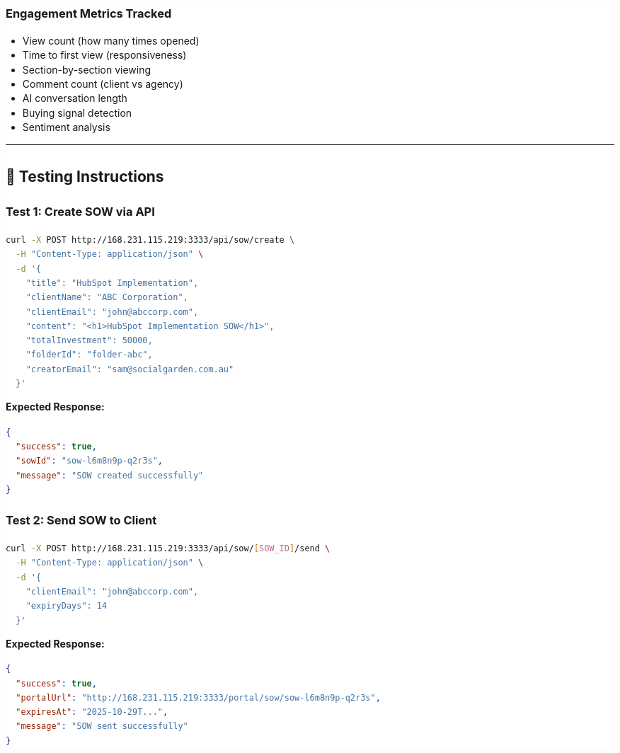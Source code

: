 ### Engagement Metrics Tracked
- View count (how many times opened)
- Time to first view (responsiveness)
- Section-by-section viewing
- Comment count (client vs agency)
- AI conversation length
- Buying signal detection
- Sentiment analysis

---

## 🧪 Testing Instructions

### Test 1: Create SOW via API
```bash
curl -X POST http://168.231.115.219:3333/api/sow/create \
  -H "Content-Type: application/json" \
  -d '{
    "title": "HubSpot Implementation",
    "clientName": "ABC Corporation",
    "clientEmail": "john@abccorp.com",
    "content": "<h1>HubSpot Implementation SOW</h1>",
    "totalInvestment": 50000,
    "folderId": "folder-abc",
    "creatorEmail": "sam@socialgarden.com.au"
  }'
```

**Expected Response:**
```json
{
  "success": true,
  "sowId": "sow-l6m8n9p-q2r3s",
  "message": "SOW created successfully"
}
```

### Test 2: Send SOW to Client
```bash
curl -X POST http://168.231.115.219:3333/api/sow/[SOW_ID]/send \
  -H "Content-Type: application/json" \
  -d '{
    "clientEmail": "john@abccorp.com",
    "expiryDays": 14
  }'
```

**Expected Response:**
```json
{
  "success": true,
  "portalUrl": "http://168.231.115.219:3333/portal/sow/sow-l6m8n9p-q2r3s",
  "expiresAt": "2025-10-29T...",
  "message": "SOW sent successfully"
}
```

